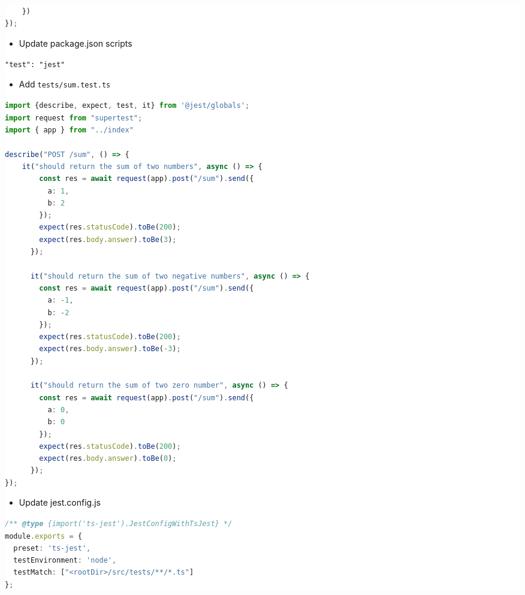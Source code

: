 ```TypeScript
    })
});
```

* Update package.json scripts

```
"test": "jest"
```

* Add `tests/sum.test.ts`

```TypeScript
import {describe, expect, test, it} from '@jest/globals';
import request from "supertest";
import { app } from "../index"

describe("POST /sum", () => {
    it("should return the sum of two numbers", async () => {
        const res = await request(app).post("/sum").send({
          a: 1,
          b: 2
        });
        expect(res.statusCode).toBe(200);
        expect(res.body.answer).toBe(3);
      });

      it("should return the sum of two negative numbers", async () => {
        const res = await request(app).post("/sum").send({
          a: -1,
          b: -2
        });
        expect(res.statusCode).toBe(200);
        expect(res.body.answer).toBe(-3);
      });

      it("should return the sum of two zero number", async () => {
        const res = await request(app).post("/sum").send({
          a: 0,
          b: 0
        });
        expect(res.statusCode).toBe(200);
        expect(res.body.answer).toBe(0);
      });
});

```

* Update jest.config.js

```TypeScript
/** @type {import('ts-jest').JestConfigWithTsJest} */
module.exports = {
  preset: 'ts-jest',
  testEnvironment: 'node',
  testMatch: ["<rootDir>/src/tests/**/*.ts"]
};
```
